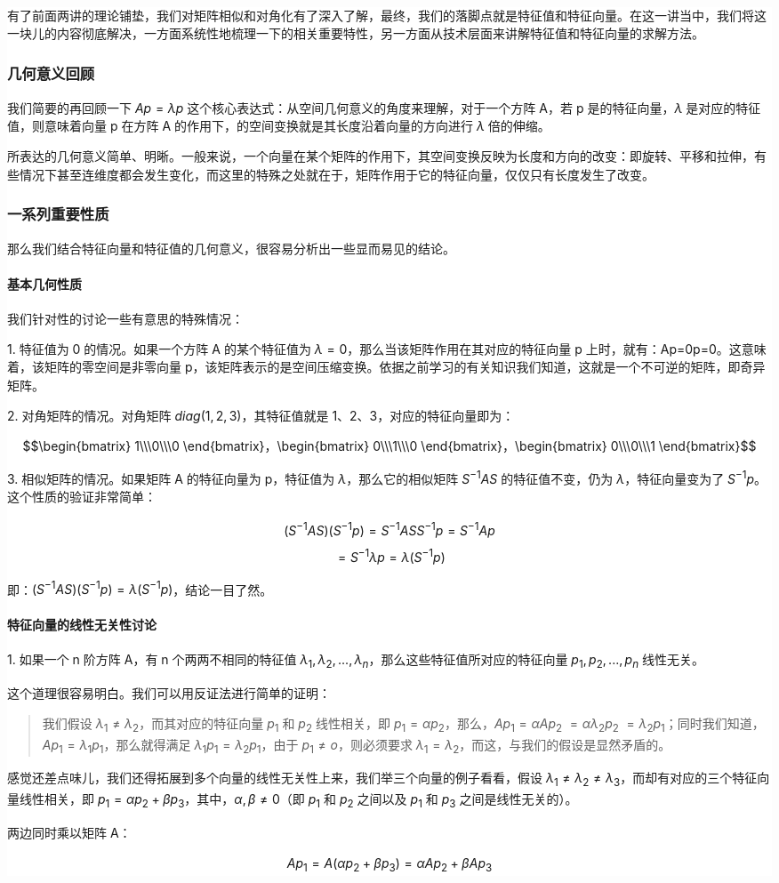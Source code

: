 有了前面两讲的理论铺垫，我们对矩阵相似和对角化有了深入了解，最终，我们的落脚点就是特征值和特征向量。在这一讲当中，我们将这一块儿的内容彻底解决，一方面系统性地梳理一下的相关重要特性，另一方面从技术层面来讲解特征值和特征向量的求解方法。

### 几何意义回顾

我们简要的再回顾一下 $Ap=\lambda p$ 这个核心表达式：从空间几何意义的角度来理解，对于一个方阵 A，若 p 是的特征向量，$\lambda$
是对应的特征值，则意味着向量 p 在方阵 A 的作用下，的空间变换就是其长度沿着向量的方向进行 $\lambda$ 倍的伸缩。

所表达的几何意义简单、明晰。一般来说，一个向量在某个矩阵的作用下，其空间变换反映为长度和方向的改变：即旋转、平移和拉伸，有些情况下甚至连维度都会发生变化，而这里的特殊之处就在于，矩阵作用于它的特征向量，仅仅只有长度发生了改变。

### 一系列重要性质

那么我们结合特征向量和特征值的几何意义，很容易分析出一些显而易见的结论。

#### 基本几何性质

我们针对性的讨论一些有意思的特殊情况：

1\. 特征值为 0 的情况。如果一个方阵 A 的某个特征值为 $\lambda=0$，那么当该矩阵作用在其对应的特征向量 p
上时，就有：Ap=0p=0。这意味着，该矩阵的零空间是非零向量
p，该矩阵表示的是空间压缩变换。依据之前学习的有关知识我们知道，这就是一个不可逆的矩阵，即奇异矩阵。

2\. 对角矩阵的情况。对角矩阵 $diag(1,2,3)$，其特征值就是 1、2、3，对应的特征向量即为：

$$\begin{bmatrix} 1\\\0\\\0 \end{bmatrix}，\begin{bmatrix} 0\\\1\\\0
\end{bmatrix}，\begin{bmatrix} 0\\\0\\\1 \end{bmatrix}$$

3\. 相似矩阵的情况。如果矩阵 A 的特征向量为 p，特征值为 $\lambda$，那么它的相似矩阵 $S^{-1}AS$ 的特征值不变，仍为
$\lambda$，特征向量变为了 $S^{-1}p$。这个性质的验证非常简单：

$$(S^{-1}AS)(S^{-1}p) =S^{-1}ASS^{-1}p =S^{-1}Ap $$ $$=S^{-1}\lambda p
=\lambda (S^{-1} p)$$

即：$(S^{-1}AS)(S^{-1}p)=\lambda (S^{-1} p)$，结论一目了然。

#### 特征向量的线性无关性讨论

1\. 如果一个 n 阶方阵 A，有 n 个两两不相同的特征值
$\lambda_{1},\lambda_{2},...,\lambda_{n}$，那么这些特征值所对应的特征向量
$p_{1},p_{2},...,p_{n}$ 线性无关。

这个道理很容易明白。我们可以用反证法进行简单的证明：

> 我们假设 $\lambda_{1}\ne \lambda_{2}$，而其对应的特征向量 $p_{1}$ 和 $p_{2}$ 线性相关，即 $p_{1}
> = \alpha p_{2}$，那么，$Ap_{1}$$=\alpha A p_{2}$ $=\alpha\lambda_{2}p_{2}$ $=
> \lambda_{2}p_{1}$；同时我们知道，$Ap_{1}=\lambda_{1}p_{1}$，那么就得满足 $\lambda_{1}p_{1}
> = \lambda_{2}p_{1}$，由于 $p_{1}\ne o$，则必须要求
> $\lambda_{1}=\lambda_{2}$，而这，与我们的假设是显然矛盾的。

感觉还差点味儿，我们还得拓展到多个向量的线性无关性上来，我们举三个向量的例子看看，假设 $\lambda_1 \ne \lambda_2 \ne
\lambda_3$，而却有对应的三个特征向量线性相关，即 $p_1=\alpha p_2+\beta p_3$，其中，$\alpha,\beta \ne
0$（即 $p_1$ 和 $p_2$ 之间以及 $p_1$ 和 $p_3$ 之间是线性无关的）。

两边同时乘以矩阵 A：

$$Ap_1=A(\alpha p_2+\beta p_3) =\alpha Ap_2+\beta Ap_3$$
